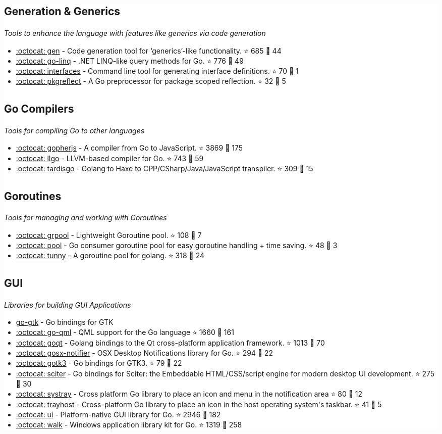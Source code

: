 
## Generation & Generics

*Tools to enhance the language with features like generics via code generation*

* [:octocat: gen](https://github.com/clipperhouse/gen) - Code generation tool for ‘generics’-like functionality. :star: 685 :fork_and_knife: 44
* [:octocat: go-linq](https://github.com/ahmetalpbalkan/go-linq) - .NET LINQ-like query methods for Go. :star: 776 :fork_and_knife: 49
* [:octocat: interfaces](https://github.com/rjeczalik/interfaces) - Command line tool for generating interface definitions. :star: 70 :fork_and_knife: 1
* [:octocat: pkgreflect](https://github.com/ungerik/pkgreflect) - A Go preprocessor for package scoped reflection. :star: 32 :fork_and_knife: 5


## Go Compilers

*Tools for compiling Go to other languages*

* [:octocat: gopherjs](https://github.com/gopherjs/gopherjs) - A compiler from Go to JavaScript. :star: 3869 :fork_and_knife: 175
* [:octocat: llgo](https://github.com/go-llvm/llgo) - LLVM-based compiler for Go. :star: 743 :fork_and_knife: 59
* [:octocat: tardisgo](https://github.com/tardisgo/tardisgo) - Golang to Haxe to CPP/CSharp/Java/JavaScript transpiler. :star: 309 :fork_and_knife: 15


## Goroutines

*Tools for managing and working with Goroutines*

* [:octocat: grpool](https://github.com/ivpusic/grpool) - Lightweight Goroutine pool. :star: 108 :fork_and_knife: 7
* [:octocat: pool](https://github.com/go-playground/pool) - Go consumer goroutine pool for easy goroutine handling + time saving. :star: 48 :fork_and_knife: 3
* [:octocat: tunny](https://github.com/Jeffail/tunny) - A goroutine pool for golang. :star: 318 :fork_and_knife: 24


## GUI

*Libraries for building GUI Applications*

* [go-gtk](http://mattn.github.io/go-gtk/) - Go bindings for GTK
* [:octocat: go-qml](https://github.com/go-qml/qml) - QML support for the Go language :star: 1660 :fork_and_knife: 161
* [:octocat: goqt](https://github.com/visualfc/goqt) - Golang bindings to the Qt cross-platform application framework. :star: 1013 :fork_and_knife: 70
* [:octocat: gosx-notifier](https://github.com/deckarep/gosx-notifier) - OSX Desktop Notifications library for Go. :star: 294 :fork_and_knife: 22
* [:octocat: gotk3](https://github.com/gotk3/gotk3) - Go bindings for GTK3. :star: 79 :fork_and_knife: 22
* [:octocat: sciter](https://github.com/oskca/sciter) - Go bindings for Sciter: the Embeddable HTML/CSS/script engine for modern desktop UI development. :star: 275 :fork_and_knife: 30
* [:octocat: systray](https://github.com/getlantern/systray) - Cross platform Go library to place an icon and menu in the notification area :star: 80 :fork_and_knife: 12
* [:octocat: trayhost](https://github.com/shurcooL/trayhost) - Cross-platform Go library to place an icon in the host operating system's taskbar. :star: 41 :fork_and_knife: 5
* [:octocat: ui](https://github.com/andlabs/ui) - Platform-native GUI library for Go. :star: 2946 :fork_and_knife: 182
* [:octocat: walk](https://github.com/lxn/walk) - Windows application library kit for Go. :star: 1319 :fork_and_knife: 258
